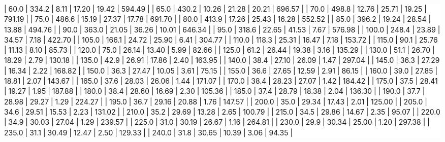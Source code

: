 | 60.0 | 334.2 | 8.11 | 17.20 | 19.42 | 594.49 |
| 65.0 | 430.2 | 10.26 | 21.28 | 20.21 | 696.57 |
| 70.0 | 498.8 | 12.76 | 25.71 | 19.25 | 791.19 |
| 75.0 | 486.6 | 15.19 | 27.37 | 17.78 | 691.70 |
| 80.0 | 413.9 | 17.26 | 25.43 | 16.28 | 552.52 |
| 85.0 | 396.2 | 19.24 | 28.54 | 13.88 | 494.76 |
| 90.0 | 363.0 | 21.05 | 36.26 | 10.01 | 646.34 |
| 95.0 | 318.6 | 22.65 | 41.53 | 7.67 | 576.98 |
| 100.0 | 248.4 | 23.89 | 34.57 | 7.18 | 422.70 |
| 105.0 | 166.1 | 24.72 | 25.90 | 6.41 | 304.77 |
| 110.0 | 118.3 | 25.31 | 16.47 | 7.18 | 153.72 |
| 115.0 | 90.1 | 25.76 | 11.13 | 8.10 | 85.73 |
| 120.0 | 75.0 | 26.14 | 13.40 | 5.99 | 82.66 |
| 125.0 | 61.2 | 26.44 | 19.38 | 3.16 | 135.29 |
| 130.0 | 51.1 | 26.70 | 18.29 | 2.79 | 130.18 |
| 135.0 | 42.9 | 26.91 | 17.86 | 2.40 | 163.95 |
| 140.0 | 38.4 | 27.10 | 26.09 | 1.47 | 297.04 |
| 145.0 | 36.3 | 27.29 | 16.34 | 2.22 | 168.82 |
| 150.0 | 36.3 | 27.47 | 10.05 | 3.61 | 75.15 |
| 155.0 | 36.6 | 27.65 | 12.59 | 2.91 | 86.15 |
| 160.0 | 39.0 | 27.85 | 18.81 | 2.07 | 143.67 |
| 165.0 | 37.6 | 28.03 | 26.06 | 1.44 | 171.07 |
| 170.0 | 38.4 | 28.23 | 27.07 | 1.42 | 184.42 |
| 175.0 | 37.5 | 28.41 | 19.27 | 1.95 | 187.88 |
| 180.0 | 38.4 | 28.60 | 16.69 | 2.30 | 105.36 |
| 185.0 | 37.4 | 28.79 | 18.38 | 2.04 | 136.30 |
| 190.0 | 37.7 | 28.98 | 29.27 | 1.29 | 224.27 |
| 195.0 | 36.7 | 29.16 | 20.88 | 1.76 | 147.57 |
| 200.0 | 35.0 | 29.34 | 17.43 | 2.01 | 125.00 |
| 205.0 | 34.6 | 29.51 | 15.53 | 2.23 | 131.02 |
| 210.0 | 35.2 | 29.69 | 13.28 | 2.65 | 100.79 |
| 215.0 | 34.5 | 29.86 | 14.67 | 2.35 | 95.07 |
| 220.0 | 34.9 | 30.03 | 27.04 | 1.29 | 239.57 |
| 225.0 | 31.0 | 30.19 | 26.67 | 1.16 | 264.81 |
| 230.0 | 29.9 | 30.34 | 25.00 | 1.20 | 297.38 |
| 235.0 | 31.1 | 30.49 | 12.47 | 2.50 | 129.33 |
| 240.0 | 31.8 | 30.65 | 10.39 | 3.06 | 94.35 |
